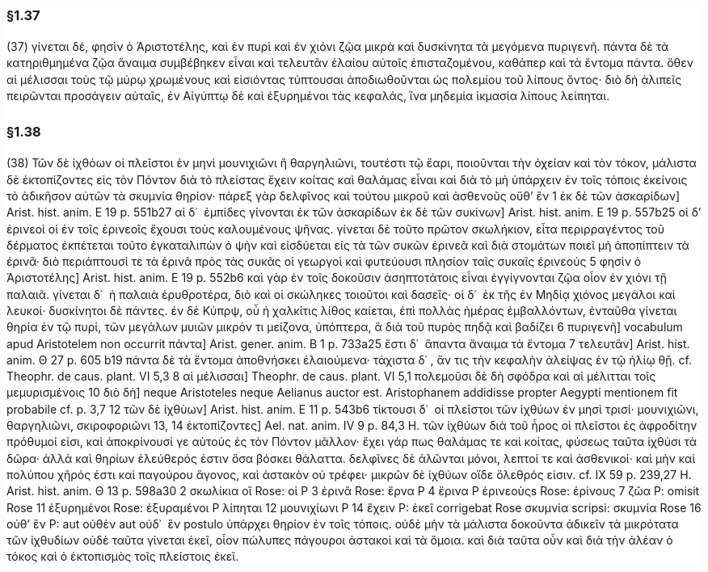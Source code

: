 ### §1.37  

<p>(37) γίνεται δέ, φησὶν ὁ Ἀριστοτέλης, καὶ ἐν πυρὶ καὶ ἐν <lb n="23"/>
                            χιόνι ζῷα μικρὰ καὶ δυσκίνητα τὰ μεγόμενα πυριγενῆ. πάντα δὲ τὰ
                            κατηριθμημένα ζῷα ἄναιμα συμβέβηκεν εἶναι καὶ τελευτᾶν ἐλαίου αὐτοῖς
                            ἐπισταζομένου, καθάπερ καὶ τὰ ἔντομα πάντα. ὅθεν αἱ μέλισσαι τοὺς τῷ <lb
                                n="5"/> μύρῳ χρωμένους καὶ εἰσιόντας τύπτουσαι ἀποδιωθοῦνται ὡς
                            πολεμίου τοῦ <lb n="10"/> λίπους ὄντος· διὸ δὴ ἀλιπεῖς πειρῶνται
                            προσάγειν αὐταῖς, ἐν Αἰγύπτῳ δὲ καὶ ἐξυρημένοι τὰς κεφαλάς, ἵνα μηδεμία
                            ἰκμασία λίπους λείπηται.</p>  

### §1.38  

<p>(38) Τῶν δὲ ἰχθόων οἱ πλεῖστοι ἐν μηνὶ μουνιχιῶνι ἢ θαργηλιῶνι, <lb
                                n="10"/> τουτέστι τῷ ἔαρι, ποιοῦνται τὴν ὀχείαν καὶ τὸν τόκον,
                            μάλιστα δὲ ἐκτοπίζοντες εἰς τὸν Πόντον διὰ τὸ πλείστας ἔχειν κοίτας καὶ
                            θαλάμας εἶναι καὶ <lb n="15"/> διὰ τὸ μὴ ὑπάρχειν ἐν τοῖς τόποις
                            ἐκείνοις τὸ ἀδικῆσον αὐτῶν τὰ σκυμνία θηρίον· πάρεξ γὰρ δελφῖνος καὶ
                            τούτου μικροῦ καὶ ἀσθενοῦς οὔθ’ ἓν <note type="footnote">1 ἐκ δὲ τῶν
                                ἀσκαρίδων] Arist. hist. anim. Ε 19 p. 551b27 αἱ δ᾿  ἐμπίδες γίνονται
                                ἐκ τῶν ἀσκαρίδων ἐκ δὲ τῶν συκίνων] Arist. hist. anim. Ε 19 p.
                                557b25 οἱ δ’ ἐρινεοὶ οἱ ἐν τοῖς ἐρινεοῖς ἔχουσι τοὺς καλουμένους
                                ψῆνας. γίνεται δὲ τοῦτο πρῶτον σκωλήκιον, εἶτα περιρραγέντος τοῦ
                                δέρματος ἐκπέτεται τοῦτο ἐγκαταλιπὼν ὁ ψὴν καὶ εἰσδύεται εἰς τὰ τῶν
                                συκῶν ἐρινεᾶ καὶ διὰ στομάτων ποιεῖ μὴ ἀποπίπτειν τὰ ἐρινᾶ· διὸ
                                περιάπτουσί τε τὰ ἐρινᾶ πρὸς τὰς συκᾶς οἱ γεωργοὶ καὶ φυτεύουσι
                                πλησίον ταῖς συκαῖς ἐρινεούς 5 φησὶν ὁ Ἀριστοτέλης] Arist. hist.
                                anim. Ε 19 p. 552b6 καὶ γὰρ ἐν τοῖς δοκοῦσιν ἀσηπτοτάτοις εἶναι
                                ἐγγίγνονται ζῷα οἷον ἐν χιόνι τῇ παλαιᾶ. γίνεται δ᾿  ἡ παλαιὰ
                                ἐρυθροτέρα, διὸ καὶ οἱ σκώληκες τοιοῦτοι καὶ δασεῖς· οἱ δ᾿  ἐκ τῆς
                                ἐν Μηδίᾳ χιόνος μεγάλοι καὶ λευκοί· δυσκίνητοι δὲ πάντες. ἐν δὲ
                                Κύπρψ, οὖ ἡ χαλκίτις λίθος καίεται, ἐπὶ πολλὰς ἡμέρας ἐμβαλλόντων,
                                ἐνταῦθα γίνεται θηρία ἐν τῷ πυρί, τῶν μεγάλων μυιῶν μικρόν τι
                                μείζονα, ὑπόπτερα, ἃ διὰ τοῦ πυρὸς πηδᾷ καὶ βαδίζει 6 πυριγενῆ]
                                vocabulum apud Aristotelem non occurrit πάντα] Arist. gener. anim. Β
                                1 p. 733a25 ἔστι δ᾿  ἅπαντα ἄναιμα τὰ ἔντομα 7 τελευτᾶν] Arist.
                                hist. anim. Θ 27 p. 605 b19 πάντα δὲ τὰ ἔντομα ἀποθνήσκει
                                ἐλαιούμενα· τάχιστα δ᾿ , ἄν τις τὴν κεφαλὴν ἀλείψας ἐν τῷ ἡλίῳ θῇ.
                                cf. Τheophr. de caus. plant. VΙ 5,3 8 αἱ μέλισσαι] Τheophr. de caus.
                                plant. VΙ 5,1 πολεμοῦσι δὲ δὴ σφόδρα καὶ αἱ μέλιτται τοῖς
                                μεμυρισμένοις 10 διὸ δὴ] neque Aristoteles neque Aelianus auctor
                                est. Aristophanem addidisse propter Aegypti mentionem fit probabile
                                cf. p. 3,7 12 τῶν δὲ ἰχθὺων] Arist. hist. anim. Ε 11 p. 543b6
                                τίκτουσι δ᾿  οἱ πλεῖστοι τῶν ἰχθύων ἐν μησὶ τρισί· μουνιχιῶνι,
                                θαργηλιῶνι, σκιροφοριῶνι 13, 14 ἐκτοπίζοντες] Ael. nat. anim. IV 9
                                p. 84,3 H. τῶν ἰχθύων διὰ τοῦ ἦρος οἱ πλεῖστοι ἐς ἀφροδίτην πρόθυμοί
                                εἰσι, καὶ ἀποκρίνουσί γε αὑτοὺς ἐς τὸν Πόντον μᾶλλον· ἔχει γάρ πως
                                θαλάμας τε καὶ κοίτας, φύσεως ταῦτα ἰχθύσι τὰ δῶρα· ἀλλὰ καὶ θηρίων
                                ἐλεύθερός ἐστιν ὅσα βόσκει θάλαττα. δελφῖνες δὲ ἀλῶνται μόνοι,
                                λεπτοί τε καὶ ἀσθενικοί· καὶ μὴν καὶ πολύπου χῆρός ἐστι καὶ παγούρου
                                ἄγονος, καὶ ἀστακὸν οὐ τρέφει· μικρῶν δὲ ἰχθύων οἵδε ὅλεθρός εἰσιν.
                                cf. IX 59 p. 239,27 H. Arist. hist. anim. Θ 13 p. 598a30</note>
                            <note type="footnote">2 σκωλίκια οἳ Rose: οἱ P 3 ἐρινᾶ Rose: ἔρνα P 4
                                ἔρινα P ἐρινεοὺςs Rose: ἐρίνους 7 ζῶα P: omisit Rose 11 ἐξυρημένοι
                                Rose: ἐξυραμένοι P λίπηται 12 μουνιχίωνι P 14 ἔχειν P: ἐκεῖ
                                corrigebat Rose σκυμνία scripsi: σκυμνία Rose 16 οὐθ’ ἓν Ρ: aut
                                οὐθὲν aut οὐδ᾿  ἓν postulo</note>
                            <pb n="11"/> ὑπάρχει θηρίον ἐν τοῖς τόποις. οὐδὲ μὴν τὰ μάλιστα δοκοῦντα
                            ἀδικεῖν τὰ <lb n="23"/> μικρότατα τῶν ἰχθυδίων οὐδὲ ταῦτα γίνεται ἐκεῖ,
                            οἷον πώλυπες πάγουροι <lb n="16"/> ἀστακοὶ καὶ τὰ ὅμοια. καὶ διὰ ταῦτα
                            οὖν καὶ διὰ τὴν ἀλέαν ὁ τόκος καὶ ὁ ἐκτοπισμὸς τοῖς πλείστοις ἐκεῖ. </p>  
